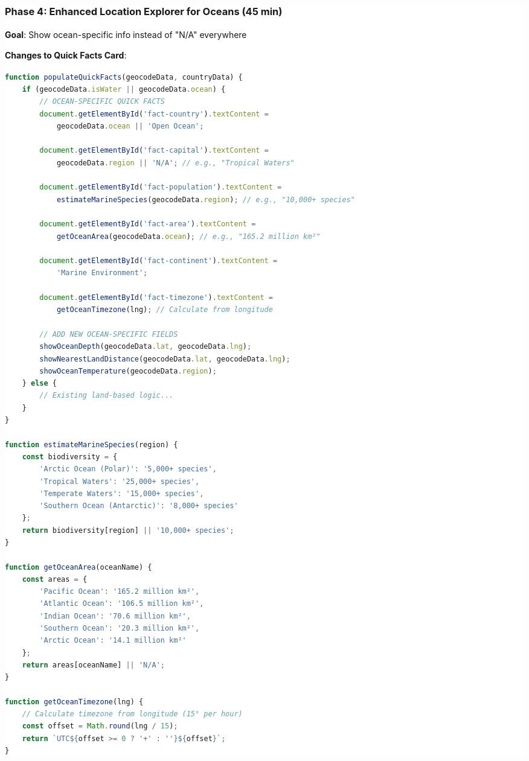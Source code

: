 
### Phase 4: Enhanced Location Explorer for Oceans (45 min)
**Goal**: Show ocean-specific info instead of "N/A" everywhere

**Changes to Quick Facts Card**:

```javascript
function populateQuickFacts(geocodeData, countryData) {
    if (geocodeData.isWater || geocodeData.ocean) {
        // OCEAN-SPECIFIC QUICK FACTS
        document.getElementById('fact-country').textContent = 
            geocodeData.ocean || 'Open Ocean';
        
        document.getElementById('fact-capital').textContent = 
            geocodeData.region || 'N/A'; // e.g., "Tropical Waters"
        
        document.getElementById('fact-population').textContent = 
            estimateMarineSpecies(geocodeData.region); // e.g., "10,000+ species"
        
        document.getElementById('fact-area').textContent = 
            getOceanArea(geocodeData.ocean); // e.g., "165.2 million km²"
        
        document.getElementById('fact-continent').textContent = 
            'Marine Environment';
        
        document.getElementById('fact-timezone').textContent = 
            getOceanTimezone(lng); // Calculate from longitude
        
        // ADD NEW OCEAN-SPECIFIC FIELDS
        showOceanDepth(geocodeData.lat, geocodeData.lng);
        showNearestLandDistance(geocodeData.lat, geocodeData.lng);
        showOceanTemperature(geocodeData.region);
    } else {
        // Existing land-based logic...
    }
}

function estimateMarineSpecies(region) {
    const biodiversity = {
        'Arctic Ocean (Polar)': '5,000+ species',
        'Tropical Waters': '25,000+ species',
        'Temperate Waters': '15,000+ species',
        'Southern Ocean (Antarctic)': '8,000+ species'
    };
    return biodiversity[region] || '10,000+ species';
}

function getOceanArea(oceanName) {
    const areas = {
        'Pacific Ocean': '165.2 million km²',
        'Atlantic Ocean': '106.5 million km²',
        'Indian Ocean': '70.6 million km²',
        'Southern Ocean': '20.3 million km²',
        'Arctic Ocean': '14.1 million km²'
    };
    return areas[oceanName] || 'N/A';
}

function getOceanTimezone(lng) {
    // Calculate timezone from longitude (15° per hour)
    const offset = Math.round(lng / 15);
    return `UTC${offset >= 0 ? '+' : ''}${offset}`;
}
```
